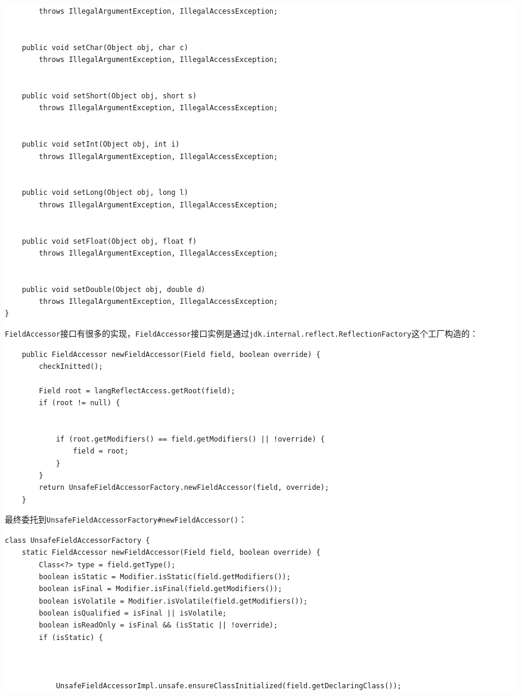 ```
        throws IllegalArgumentException, IllegalAccessException;

    
    public void setChar(Object obj, char c)
        throws IllegalArgumentException, IllegalAccessException;

    
    public void setShort(Object obj, short s)
        throws IllegalArgumentException, IllegalAccessException;

    
    public void setInt(Object obj, int i)
        throws IllegalArgumentException, IllegalAccessException;

    
    public void setLong(Object obj, long l)
        throws IllegalArgumentException, IllegalAccessException;

    
    public void setFloat(Object obj, float f)
        throws IllegalArgumentException, IllegalAccessException;

    
    public void setDouble(Object obj, double d)
        throws IllegalArgumentException, IllegalAccessException;
}

```

`FieldAccessor`接口有很多的实现，`FieldAccessor`接口实例是通过`jdk.internal.reflect.ReflectionFactory`这个工厂构造的：

```
    public FieldAccessor newFieldAccessor(Field field, boolean override) {
        checkInitted();

        Field root = langReflectAccess.getRoot(field);
        if (root != null) {
            
            
            if (root.getModifiers() == field.getModifiers() || !override) {
                field = root;
            }
        }
        return UnsafeFieldAccessorFactory.newFieldAccessor(field, override);
    }

```

最终委托到`UnsafeFieldAccessorFactory#newFieldAccessor()`：

```
class UnsafeFieldAccessorFactory {
    static FieldAccessor newFieldAccessor(Field field, boolean override) {
        Class<?> type = field.getType();
        boolean isStatic = Modifier.isStatic(field.getModifiers());
        boolean isFinal = Modifier.isFinal(field.getModifiers());
        boolean isVolatile = Modifier.isVolatile(field.getModifiers());
        boolean isQualified = isFinal || isVolatile;
        boolean isReadOnly = isFinal && (isStatic || !override);
        if (isStatic) {
            
            
            
            UnsafeFieldAccessorImpl.unsafe.ensureClassInitialized(field.getDeclaringClass());

```